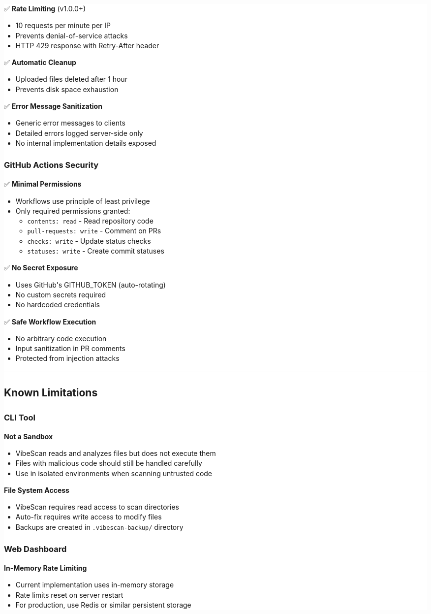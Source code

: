 ✅ **Rate Limiting** (v1.0.0+)
- 10 requests per minute per IP
- Prevents denial-of-service attacks
- HTTP 429 response with Retry-After header

✅ **Automatic Cleanup**
- Uploaded files deleted after 1 hour
- Prevents disk space exhaustion

✅ **Error Message Sanitization**
- Generic error messages to clients
- Detailed errors logged server-side only
- No internal implementation details exposed

### GitHub Actions Security

✅ **Minimal Permissions**
- Workflows use principle of least privilege
- Only required permissions granted:
  - `contents: read` - Read repository code
  - `pull-requests: write` - Comment on PRs
  - `checks: write` - Update status checks
  - `statuses: write` - Create commit statuses

✅ **No Secret Exposure**
- Uses GitHub's GITHUB_TOKEN (auto-rotating)
- No custom secrets required
- No hardcoded credentials

✅ **Safe Workflow Execution**
- No arbitrary code execution
- Input sanitization in PR comments
- Protected from injection attacks

---

## Known Limitations

### CLI Tool

**Not a Sandbox**
- VibeScan reads and analyzes files but does not execute them
- Files with malicious code should still be handled carefully
- Use in isolated environments when scanning untrusted code

**File System Access**
- VibeScan requires read access to scan directories
- Auto-fix requires write access to modify files
- Backups are created in `.vibescan-backup/` directory

### Web Dashboard

**In-Memory Rate Limiting**
- Current implementation uses in-memory storage
- Rate limits reset on server restart
- For production, use Redis or similar persistent storage
